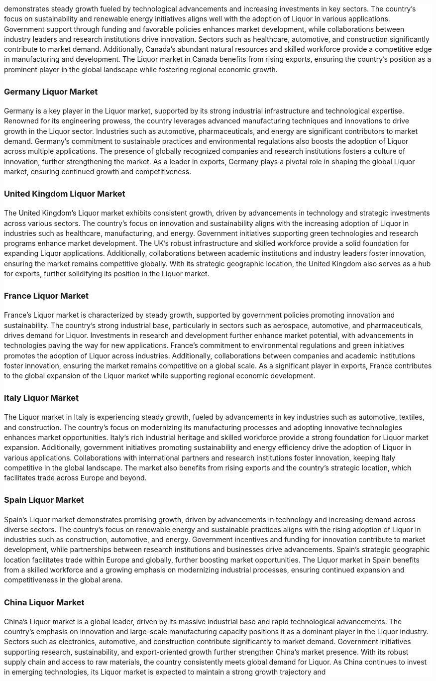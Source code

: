 demonstrates steady growth fueled by technological advancements and increasing investments in key sectors. The country&rsquo;s focus on sustainability and renewable energy initiatives aligns well with the adoption of Liquor in various applications. Government support through funding and favorable policies enhances market development, while collaborations between industry leaders and research institutions drive innovation. Sectors such as healthcare, automotive, and construction significantly contribute to market demand. Additionally, Canada&rsquo;s abundant natural resources and skilled workforce provide a competitive edge in manufacturing and development. The Liquor market in Canada benefits from rising exports, ensuring the country&rsquo;s position as a prominent player in the global landscape while fostering regional economic growth.</p><h3>Germany Liquor Market</h3><p>Germany is a key player in the Liquor market, supported by its strong industrial infrastructure and technological expertise. Renowned for its engineering prowess, the country leverages advanced manufacturing techniques and innovations to drive growth in the Liquor sector. Industries such as automotive, pharmaceuticals, and energy are significant contributors to market demand. Germany&rsquo;s commitment to sustainable practices and environmental regulations also boosts the adoption of Liquor across multiple applications. The presence of globally recognized companies and research institutions fosters a culture of innovation, further strengthening the market. As a leader in exports, Germany plays a pivotal role in shaping the global Liquor market, ensuring continued growth and competitiveness.</p><h3>United Kingdom Liquor Market</h3><p>The United Kingdom&rsquo;s Liquor market exhibits consistent growth, driven by advancements in technology and strategic investments across various sectors. The country&rsquo;s focus on innovation and sustainability aligns with the increasing adoption of Liquor in industries such as healthcare, manufacturing, and energy. Government initiatives supporting green technologies and research programs enhance market development. The UK&rsquo;s robust infrastructure and skilled workforce provide a solid foundation for expanding Liquor applications. Additionally, collaborations between academic institutions and industry leaders foster innovation, ensuring the market remains competitive globally. With its strategic geographic location, the United Kingdom also serves as a hub for exports, further solidifying its position in the Liquor market.</p><h3>France Liquor Market</h3><p>France&rsquo;s Liquor market is characterized by steady growth, supported by government policies promoting innovation and sustainability. The country&rsquo;s strong industrial base, particularly in sectors such as aerospace, automotive, and pharmaceuticals, drives demand for Liquor. Investments in research and development further enhance market potential, with advancements in technologies paving the way for new applications. France&rsquo;s commitment to environmental regulations and green initiatives promotes the adoption of Liquor across industries. Additionally, collaborations between companies and academic institutions foster innovation, ensuring the market remains competitive on a global scale. As a significant player in exports, France contributes to the global expansion of the Liquor market while supporting regional economic development.</p><h3>Italy Liquor Market</h3><p>The Liquor market in Italy is experiencing steady growth, fueled by advancements in key industries such as automotive, textiles, and construction. The country&rsquo;s focus on modernizing its manufacturing processes and adopting innovative technologies enhances market opportunities. Italy&rsquo;s rich industrial heritage and skilled workforce provide a strong foundation for Liquor market expansion. Additionally, government initiatives promoting sustainability and energy efficiency drive the adoption of Liquor in various applications. Collaborations with international partners and research institutions foster innovation, keeping Italy competitive in the global landscape. The market also benefits from rising exports and the country&rsquo;s strategic location, which facilitates trade across Europe and beyond.</p><h3>Spain Liquor Market</h3><p>Spain&rsquo;s Liquor market demonstrates promising growth, driven by advancements in technology and increasing demand across diverse sectors. The country&rsquo;s focus on renewable energy and sustainable practices aligns with the rising adoption of Liquor in industries such as construction, automotive, and energy. Government incentives and funding for innovation contribute to market development, while partnerships between research institutions and businesses drive advancements. Spain&rsquo;s strategic geographic location facilitates trade within Europe and globally, further boosting market opportunities. The Liquor market in Spain benefits from a skilled workforce and a growing emphasis on modernizing industrial processes, ensuring continued expansion and competitiveness in the global arena.</p><h3>China Liquor Market</h3><p>China&rsquo;s Liquor market is a global leader, driven by its massive industrial base and rapid technological advancements. The country&rsquo;s emphasis on innovation and large-scale manufacturing capacity positions it as a dominant player in the Liquor industry. Sectors such as electronics, automotive, and construction contribute significantly to market demand. Government initiatives supporting research, sustainability, and export-oriented growth further strengthen China&rsquo;s market presence. With its robust supply chain and access to raw materials, the country consistently meets global demand for Liquor. As China continues to invest in emerging technologies, its Liquor market is expected to maintain a strong growth trajectory and